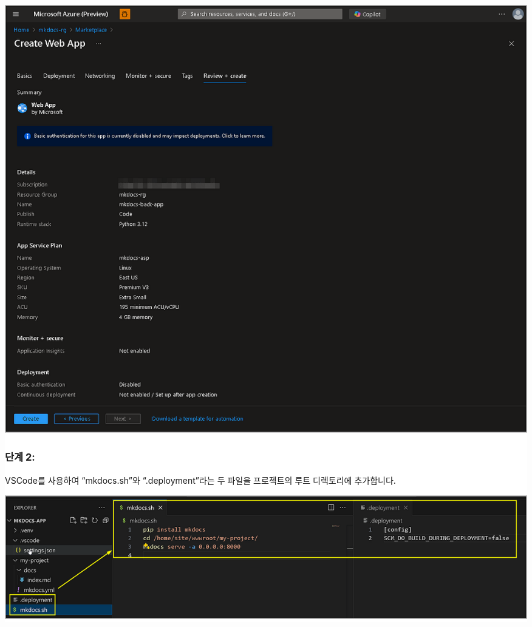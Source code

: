 ![img](../assets/images/jyseong/web-app4.png)

### 단계 2:

VSCode를 사용하여 “mkdocs.sh”와 “.deployment”라는 두 파일을 프로젝트의 루트 디렉토리에 추가합니다.

![img](../assets/images/jyseong/web-app5.png)
